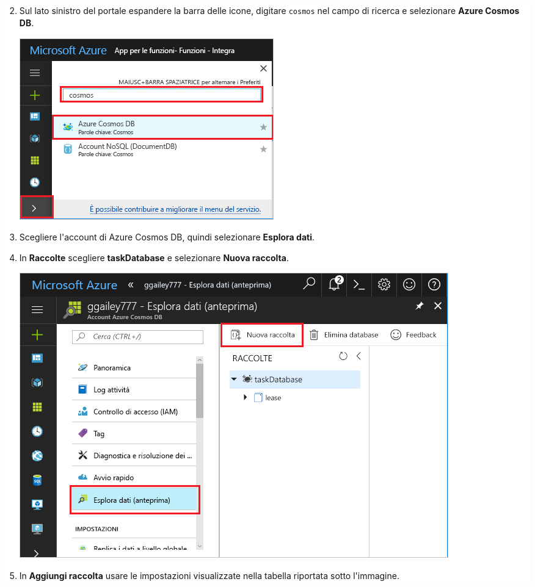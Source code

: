2. Sul lato sinistro del portale espandere la barra delle icone, digitare `cosmos` nel campo di ricerca e selezionare **Azure Cosmos DB**.

    ![Cercare il servizio Azure Cosmos DB](./media/functions-create-cosmos-db-triggered-function/functions-search-cosmos-db.png)

2. Scegliere l'account di Azure Cosmos DB, quindi selezionare **Esplora dati**. 
 
3. In **Raccolte** scegliere **taskDatabase** e selezionare **Nuova raccolta**.

    ![Creare una raccolta](./media/functions-create-cosmos-db-triggered-function/cosmosdb-create-collection.png)

4. In **Aggiungi raccolta** usare le impostazioni visualizzate nella tabella riportata sotto l'immagine. 
 